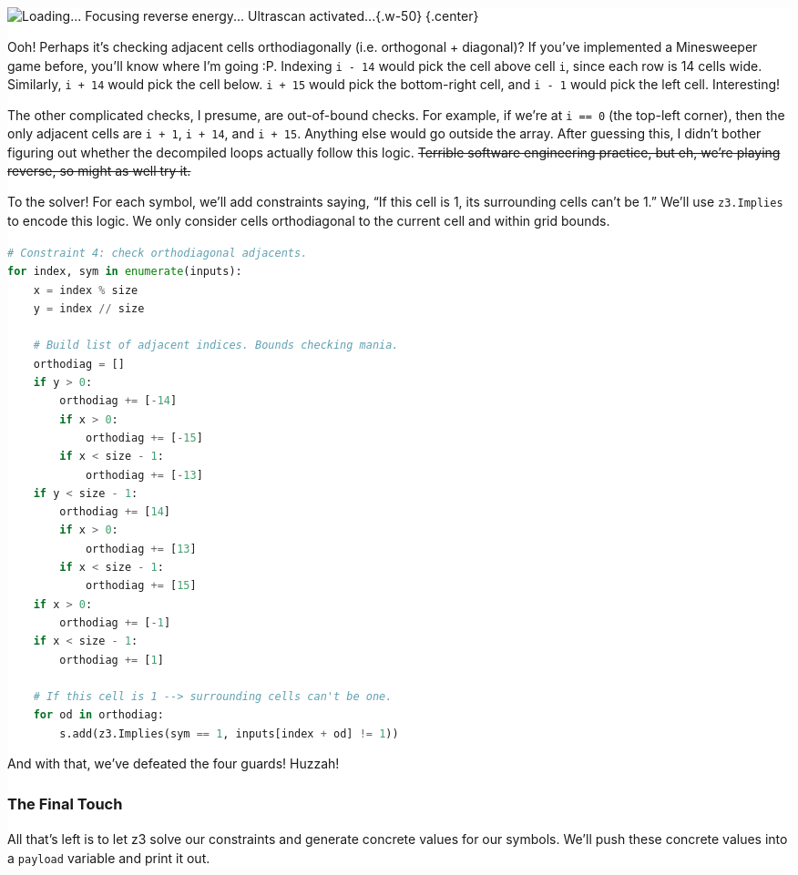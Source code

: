 ![Loading... Focusing reverse energy... Ultrascan activated...](/img/posts/memes/reverse-ultrascan.jpg){.w-50}
{.center}

Ooh! Perhaps it’s checking adjacent cells orthodiagonally (i.e. orthogonal + diagonal)? If you’ve implemented a Minesweeper game before, you’ll know where I’m going :P. Indexing `i - 14` would pick the cell above cell `i`, since each row is 14 cells wide. Similarly, `i + 14` would pick the cell below. `i + 15` would pick the bottom-right cell, and `i - 1` would pick the left cell. Interesting!

The other complicated checks, I presume, are out-of-bound checks. For example, if we’re at `i == 0` (the top-left corner), then the only adjacent cells are `i + 1`, `i + 14`, and `i + 15`. Anything else would go outside the array. After guessing this, I didn’t bother figuring out whether the decompiled loops actually follow this logic. ~~Terrible software engineering practice, but eh, we’re playing reverse, so might as well try it.~~

To the solver! For each symbol, we’ll add constraints saying, “If this cell is 1, its surrounding cells can’t be 1.” We’ll use `z3.Implies` to encode this logic. We only consider cells orthodiagonal to the current cell and within grid bounds.

```python
# Constraint 4: check orthodiagonal adjacents.
for index, sym in enumerate(inputs):
    x = index % size
    y = index // size

    # Build list of adjacent indices. Bounds checking mania.
    orthodiag = []
    if y > 0:
        orthodiag += [-14]
        if x > 0:
            orthodiag += [-15]
        if x < size - 1:
            orthodiag += [-13]
    if y < size - 1:
        orthodiag += [14]
        if x > 0:
            orthodiag += [13]
        if x < size - 1:
            orthodiag += [15]
    if x > 0:
        orthodiag += [-1]
    if x < size - 1:
        orthodiag += [1]
    
    # If this cell is 1 --> surrounding cells can't be one.
    for od in orthodiag:
        s.add(z3.Implies(sym == 1, inputs[index + od] != 1))
```

And with that, we’ve defeated the four guards! Huzzah!

### The Final Touch

All that’s left is to let z3 solve our constraints and generate concrete values for our symbols. We’ll push these concrete values into a `payload` variable and print it out.
